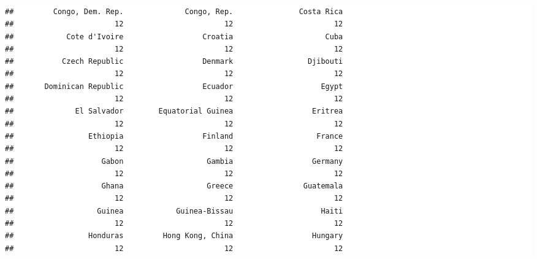     ##         Congo, Dem. Rep.              Congo, Rep.               Costa Rica 
    ##                       12                       12                       12 
    ##            Cote d'Ivoire                  Croatia                     Cuba 
    ##                       12                       12                       12 
    ##           Czech Republic                  Denmark                 Djibouti 
    ##                       12                       12                       12 
    ##       Dominican Republic                  Ecuador                    Egypt 
    ##                       12                       12                       12 
    ##              El Salvador        Equatorial Guinea                  Eritrea 
    ##                       12                       12                       12 
    ##                 Ethiopia                  Finland                   France 
    ##                       12                       12                       12 
    ##                    Gabon                   Gambia                  Germany 
    ##                       12                       12                       12 
    ##                    Ghana                   Greece                Guatemala 
    ##                       12                       12                       12 
    ##                   Guinea            Guinea-Bissau                    Haiti 
    ##                       12                       12                       12 
    ##                 Honduras         Hong Kong, China                  Hungary 
    ##                       12                       12                       12 